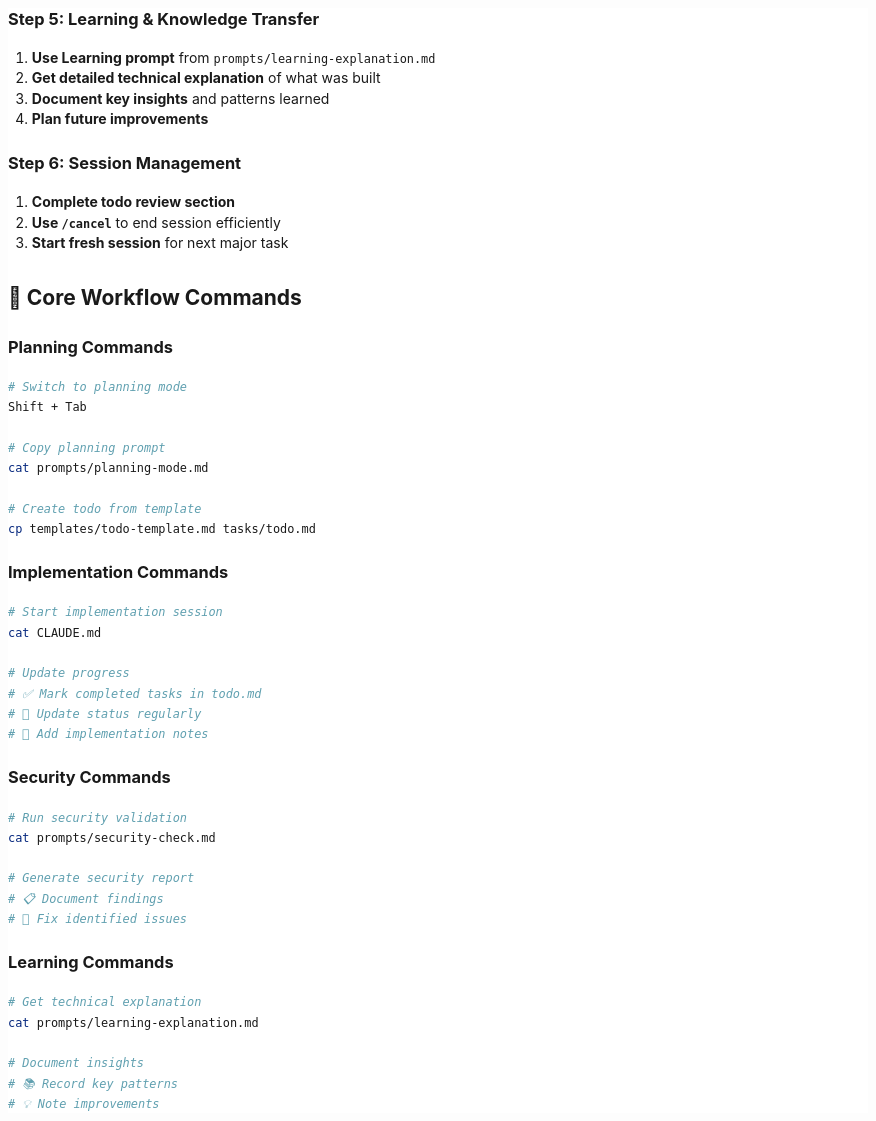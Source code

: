 ### Step 5: Learning & Knowledge Transfer
1. **Use Learning prompt** from `prompts/learning-explanation.md`
2. **Get detailed technical explanation** of what was built
3. **Document key insights** and patterns learned
4. **Plan future improvements**

### Step 6: Session Management
1. **Complete todo review section**
2. **Use `/cancel`** to end session efficiently
3. **Start fresh session** for next major task

## 🔧 Core Workflow Commands

### Planning Commands
```bash
# Switch to planning mode
Shift + Tab

# Copy planning prompt
cat prompts/planning-mode.md

# Create todo from template
cp templates/todo-template.md tasks/todo.md
```

### Implementation Commands
```bash
# Start implementation session
cat CLAUDE.md

# Update progress
# ✅ Mark completed tasks in todo.md
# 🔄 Update status regularly
# 📝 Add implementation notes
```

### Security Commands
```bash
# Run security validation
cat prompts/security-check.md

# Generate security report
# 📋 Document findings
# 🔧 Fix identified issues
```

### Learning Commands
```bash
# Get technical explanation
cat prompts/learning-explanation.md

# Document insights
# 📚 Record key patterns
# 💡 Note improvements
```
